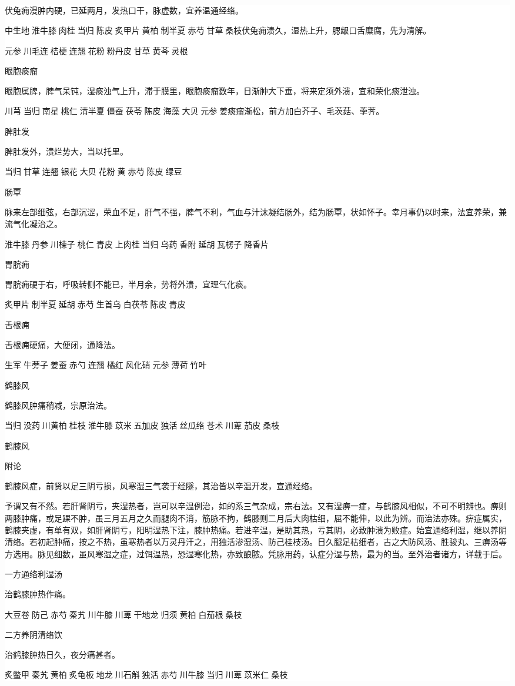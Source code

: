 伏兔痈漫肿内硬，已延两月，发热口干，脉虚数，宜养温通经络。  

中生地 淮牛膝 肉桂 当归 陈皮 炙甲片 黄柏 制半夏 赤芍 甘草 桑枝伏兔痈溃久，湿热上升，腮龈口舌糜腐，先为清解。  

元参 川毛连 桔梗 连翘 花粉 粉丹皮 甘草 黄芩 灵根  

眼胞痰瘤  

眼胞属脾，脾气呆钝，湿痰浊气上升，滞于膜里，眼胞痰瘤数年，日渐肿大下垂，将来定须外溃，宜和荣化痰泄浊。  

川芎 当归 南星 桃仁 清半夏 僵蚕 茯苓 陈皮 海藻 大贝 元参 姜痰瘤渐松，前方加白芥子、毛茨菇、荸荠。  

脾肚发  

脾肚发外，溃烂势大，当以托里。  

当归 甘草 连翘 银花 大贝 花粉 黄 赤芍 陈皮 绿豆  

肠覃  

脉来左部细弦，右部沉涩，荣血不足，肝气不强，脾气不利，气血与汁沫凝结肠外，结为肠覃，状如怀子。幸月事仍以时来，法宜养荣，兼流气化凝治之。  

淮牛膝 丹参 川楝子 桃仁 青皮 上肉桂 当归 乌药 香附 延胡 瓦楞子 降香片  

胃脘痈  

胃脘痈硬于右，呼吸转侧不能已，半月余，势将外溃，宜理气化痰。  

炙甲片 制半夏 延胡 赤芍 生首乌 白茯苓 陈皮 青皮  

舌根痈  

舌根痈硬痛，大便闭，通降法。  

生军 牛蒡子 姜蚕 赤勺 连翘 橘红 风化硝 元参 薄荷 竹叶  

鹤膝风  

鹤膝风肿痛稍减，宗原治法。  

当归 没药 川黄柏 桂枝 淮牛膝 苡米 五加皮 独活 丝瓜络 苍术 川萆 茄皮 桑枝  

鹤膝风  

附论  

鹤膝风症，前贤以足三阴亏损，风寒湿三气袭于经隧，其治皆以辛温开发，宣通经络。  

予谓又有不然。若肝肾阴亏，夹湿热者，岂可以辛温例治，如的系三气杂成，宗右法。又有湿痹一症，与鹤膝风相似，不可不明辨也。痹则两膝肿痛，或足踝不肿，虽三月五月之久而腿肉不消，筋脉不拘，鹤膝则二月后大肉枯细，屈不能伸，以此为辨。而治法亦殊。痹症属实，鹤膝夹虚，有单有双，如肝肾阴亏，阳明湿热下注，膝肿热痛。若进辛温，是助其热，亏其阴，必致肿溃为败症。始宜通络利湿，继以养阴清络。若初起肿痛，按之不热，虽寒热者以万灵丹汗之，用独活渗湿汤、防己桂枝汤。日久腿足枯细者，古之大防风汤、胜骏丸、三痹汤等方选用。脉见细数，虽风寒湿之症，过饵温热，恐湿寒化热，亦致酿脓。凭脉用药，认症分湿与热，最为的当。至外治者诸方，详载于后。  

一方通络利湿汤  

 治鹤膝肿热作痛。  

大豆卷 防己 赤芍 秦艽 川牛膝 川萆 干地龙 归须 黄柏 白茄根 桑枝  

二方养阴清络饮  

 治鹤膝肿热日久，夜分痛甚者。  

炙鳖甲 秦艽 黄柏 炙龟板 地龙 川石斛 独活 赤芍 川牛膝 当归 川萆 苡米仁 桑枝  
